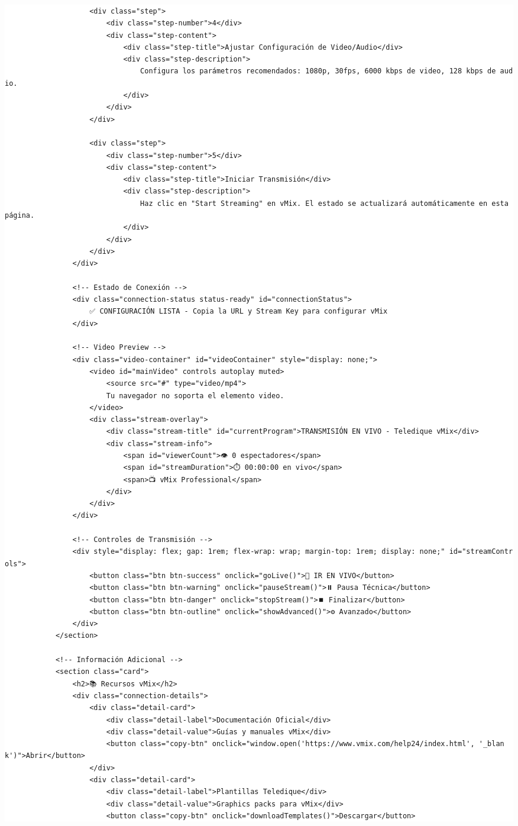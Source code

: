                        <div class="step">
                            <div class="step-number">4</div>
                            <div class="step-content">
                                <div class="step-title">Ajustar Configuración de Video/Audio</div>
                                <div class="step-description">
                                    Configura los parámetros recomendados: 1080p, 30fps, 6000 kbps de video, 128 kbps de audio.
                                </div>
                            </div>
                        </div>

                        <div class="step">
                            <div class="step-number">5</div>
                            <div class="step-content">
                                <div class="step-title">Iniciar Transmisión</div>
                                <div class="step-description">
                                    Haz clic en "Start Streaming" en vMix. El estado se actualizará automáticamente en esta página.
                                </div>
                            </div>
                        </div>
                    </div>

                    <!-- Estado de Conexión -->
                    <div class="connection-status status-ready" id="connectionStatus">
                        ✅ CONFIGURACIÓN LISTA - Copia la URL y Stream Key para configurar vMix
                    </div>

                    <!-- Video Preview -->
                    <div class="video-container" id="videoContainer" style="display: none;">
                        <video id="mainVideo" controls autoplay muted>
                            <source src="#" type="video/mp4">
                            Tu navegador no soporta el elemento video.
                        </video>
                        <div class="stream-overlay">
                            <div class="stream-title" id="currentProgram">TRANSMISIÓN EN VIVO - Teledique vMix</div>
                            <div class="stream-info">
                                <span id="viewerCount">👁️ 0 espectadores</span>
                                <span id="streamDuration">⏱️ 00:00:00 en vivo</span>
                                <span>📺 vMix Professional</span>
                            </div>
                        </div>
                    </div>

                    <!-- Controles de Transmisión -->
                    <div style="display: flex; gap: 1rem; flex-wrap: wrap; margin-top: 1rem; display: none;" id="streamControls">
                        <button class="btn btn-success" onclick="goLive()">🔴 IR EN VIVO</button>
                        <button class="btn btn-warning" onclick="pauseStream()">⏸️ Pausa Técnica</button>
                        <button class="btn btn-danger" onclick="stopStream()">⏹️ Finalizar</button>
                        <button class="btn btn-outline" onclick="showAdvanced()">⚙️ Avanzado</button>
                    </div>
                </section>

                <!-- Información Adicional -->
                <section class="card">
                    <h2>📚 Recursos vMix</h2>
                    <div class="connection-details">
                        <div class="detail-card">
                            <div class="detail-label">Documentación Oficial</div>
                            <div class="detail-value">Guías y manuales vMix</div>
                            <button class="copy-btn" onclick="window.open('https://www.vmix.com/help24/index.html', '_blank')">Abrir</button>
                        </div>
                        <div class="detail-card">
                            <div class="detail-label">Plantillas Teledique</div>
                            <div class="detail-value">Graphics packs para vMix</div>
                            <button class="copy-btn" onclick="downloadTemplates()">Descargar</button>
